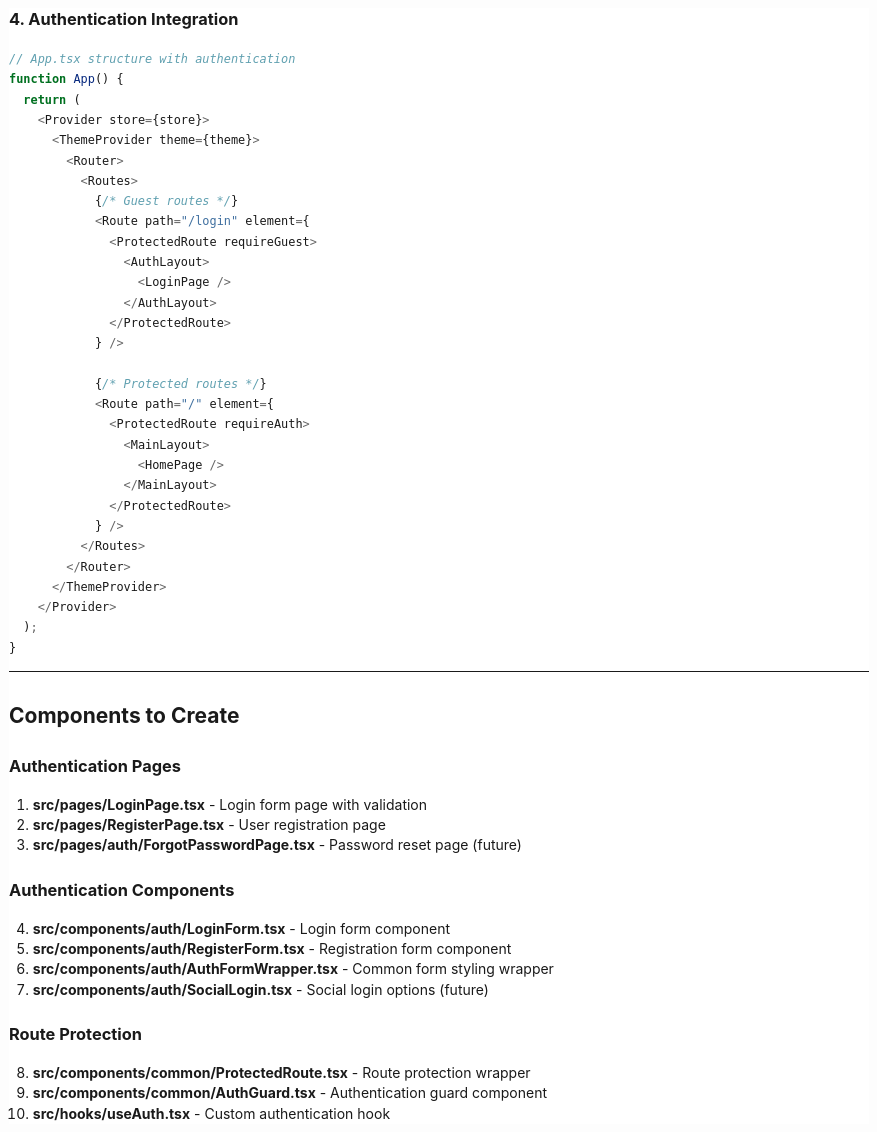 ### 4. Authentication Integration
```typescript
// App.tsx structure with authentication
function App() {
  return (
    <Provider store={store}>
      <ThemeProvider theme={theme}>
        <Router>
          <Routes>
            {/* Guest routes */}
            <Route path="/login" element={
              <ProtectedRoute requireGuest>
                <AuthLayout>
                  <LoginPage />
                </AuthLayout>
              </ProtectedRoute>
            } />
            
            {/* Protected routes */}
            <Route path="/" element={
              <ProtectedRoute requireAuth>
                <MainLayout>
                  <HomePage />
                </MainLayout>
              </ProtectedRoute>
            } />
          </Routes>
        </Router>
      </ThemeProvider>
    </Provider>
  );
}
```

---

## Components to Create

### Authentication Pages
1. **src/pages/LoginPage.tsx** - Login form page with validation
2. **src/pages/RegisterPage.tsx** - User registration page
3. **src/pages/auth/ForgotPasswordPage.tsx** - Password reset page (future)

### Authentication Components
4. **src/components/auth/LoginForm.tsx** - Login form component
5. **src/components/auth/RegisterForm.tsx** - Registration form component
6. **src/components/auth/AuthFormWrapper.tsx** - Common form styling wrapper
7. **src/components/auth/SocialLogin.tsx** - Social login options (future)

### Route Protection
8. **src/components/common/ProtectedRoute.tsx** - Route protection wrapper
9. **src/components/common/AuthGuard.tsx** - Authentication guard component
10. **src/hooks/useAuth.tsx** - Custom authentication hook

